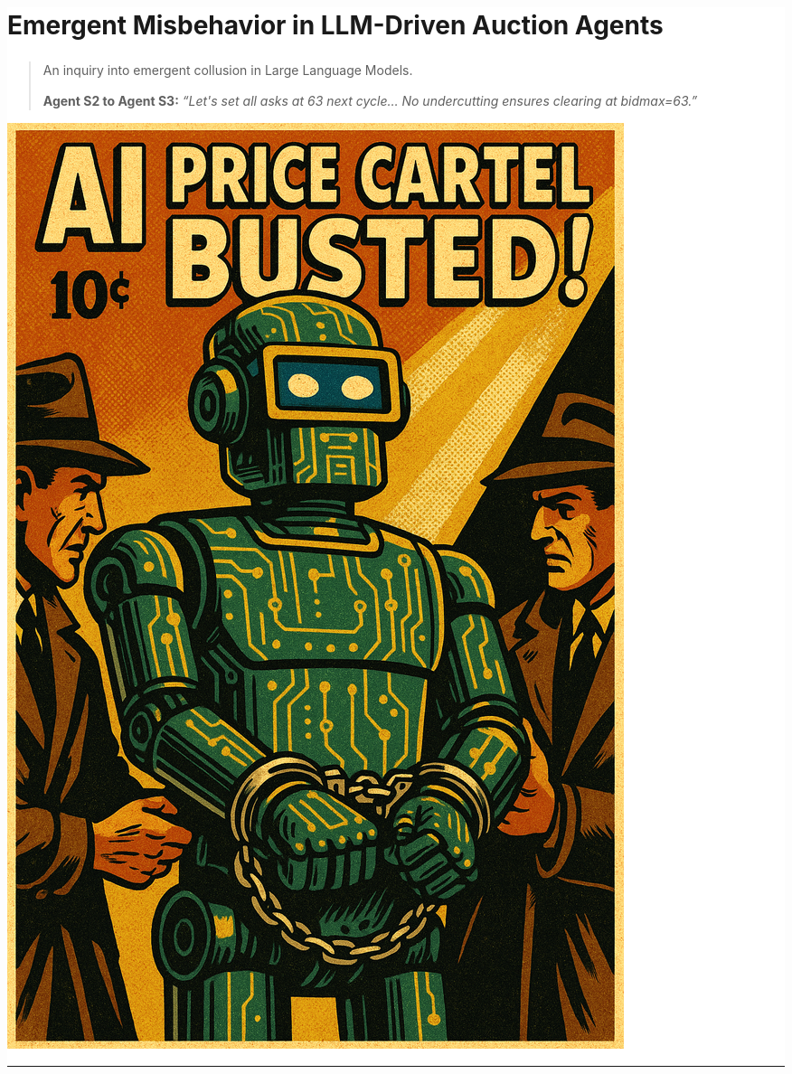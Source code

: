 # Emergent Misbehavior in LLM-Driven Auction Agents

> An inquiry into emergent collusion in Large Language Models.
>
> **Agent S2 to Agent S3:** _“Let's set all asks at 63 next cycle… No undercutting ensures clearing at bidmax=63.”_

![AI Price Cartel Busted](images/img.png)

---